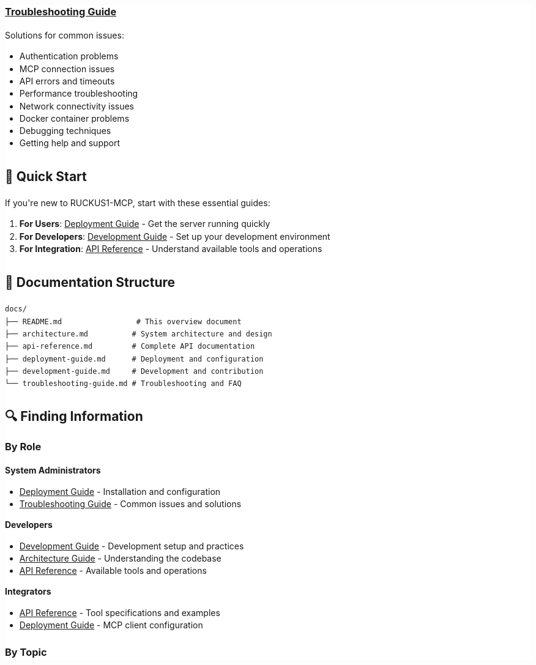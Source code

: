 ### [Troubleshooting Guide](troubleshooting-guide.md)
Solutions for common issues:
- Authentication problems
- MCP connection issues
- API errors and timeouts
- Performance troubleshooting
- Network connectivity issues
- Docker container problems
- Debugging techniques
- Getting help and support

## 🚀 Quick Start

If you're new to RUCKUS1-MCP, start with these essential guides:

1. **For Users**: [Deployment Guide](deployment-guide.md) - Get the server running quickly
2. **For Developers**: [Development Guide](development-guide.md) - Set up your development environment
3. **For Integration**: [API Reference](api-reference.md) - Understand available tools and operations

## 📖 Documentation Structure

```
docs/
├── README.md                 # This overview document
├── architecture.md          # System architecture and design
├── api-reference.md         # Complete API documentation
├── deployment-guide.md      # Deployment and configuration
├── development-guide.md     # Development and contribution
└── troubleshooting-guide.md # Troubleshooting and FAQ
```

## 🔍 Finding Information

### By Role

**System Administrators**
- [Deployment Guide](deployment-guide.md) - Installation and configuration
- [Troubleshooting Guide](troubleshooting-guide.md) - Common issues and solutions

**Developers**
- [Development Guide](development-guide.md) - Development setup and practices
- [Architecture Guide](architecture.md) - Understanding the codebase
- [API Reference](api-reference.md) - Available tools and operations

**Integrators**
- [API Reference](api-reference.md) - Tool specifications and examples
- [Deployment Guide](deployment-guide.md) - MCP client configuration

### By Topic

